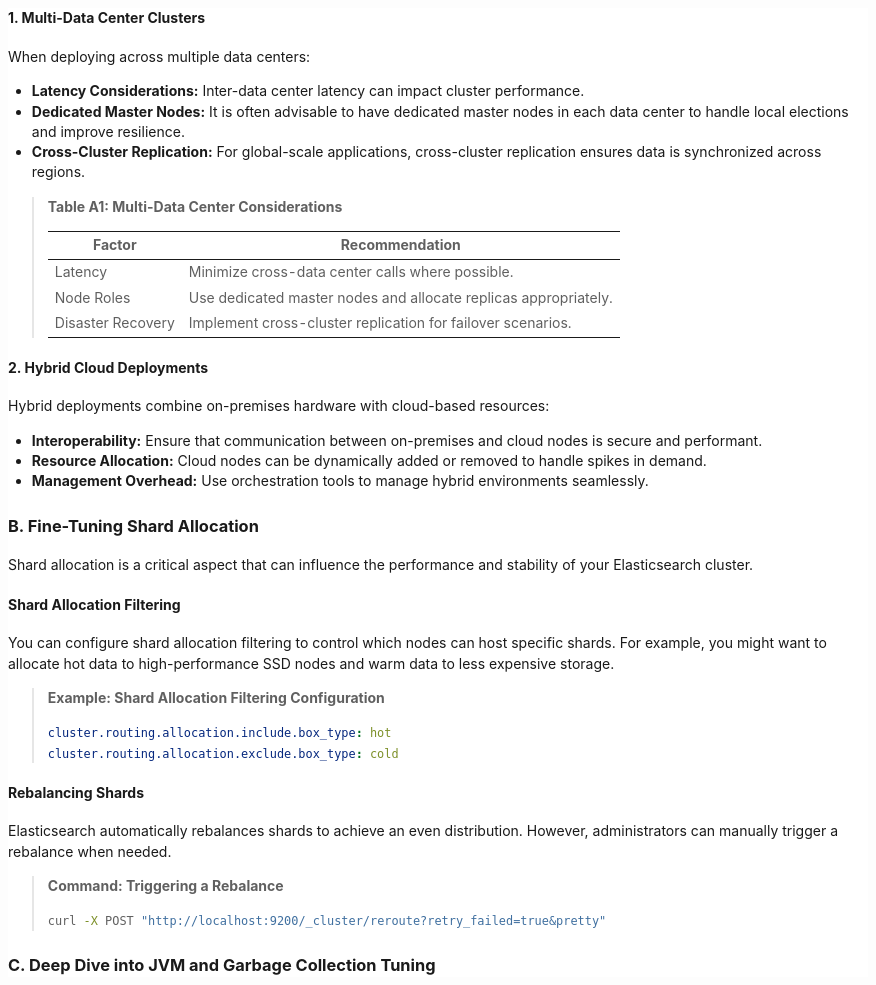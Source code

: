 #### 1. Multi-Data Center Clusters

When deploying across multiple data centers:
- **Latency Considerations:** Inter-data center latency can impact cluster performance.
- **Dedicated Master Nodes:** It is often advisable to have dedicated master nodes in each data center to handle local elections and improve resilience.
- **Cross-Cluster Replication:** For global-scale applications, cross-cluster replication ensures data is synchronized across regions.

> **Table A1: Multi-Data Center Considerations**
>
> | **Factor**              | **Recommendation**                                           |
> |-------------------------|---------------------------------------------------------------|
> | Latency                 | Minimize cross-data center calls where possible.              |
> | Node Roles              | Use dedicated master nodes and allocate replicas appropriately.|
> | Disaster Recovery       | Implement cross-cluster replication for failover scenarios.     |

#### 2. Hybrid Cloud Deployments

Hybrid deployments combine on-premises hardware with cloud-based resources:
- **Interoperability:** Ensure that communication between on-premises and cloud nodes is secure and performant.
- **Resource Allocation:** Cloud nodes can be dynamically added or removed to handle spikes in demand.
- **Management Overhead:** Use orchestration tools to manage hybrid environments seamlessly.

### B. Fine-Tuning Shard Allocation

Shard allocation is a critical aspect that can influence the performance and stability of your Elasticsearch cluster.

#### Shard Allocation Filtering
You can configure shard allocation filtering to control which nodes can host specific shards. For example, you might want to allocate hot data to high-performance SSD nodes and warm data to less expensive storage.

> **Example: Shard Allocation Filtering Configuration**
> ```yaml
> cluster.routing.allocation.include.box_type: hot
> cluster.routing.allocation.exclude.box_type: cold
> ```

#### Rebalancing Shards
Elasticsearch automatically rebalances shards to achieve an even distribution. However, administrators can manually trigger a rebalance when needed.

> **Command: Triggering a Rebalance**
> ```bash
> curl -X POST "http://localhost:9200/_cluster/reroute?retry_failed=true&pretty"
> ```

### C. Deep Dive into JVM and Garbage Collection Tuning

